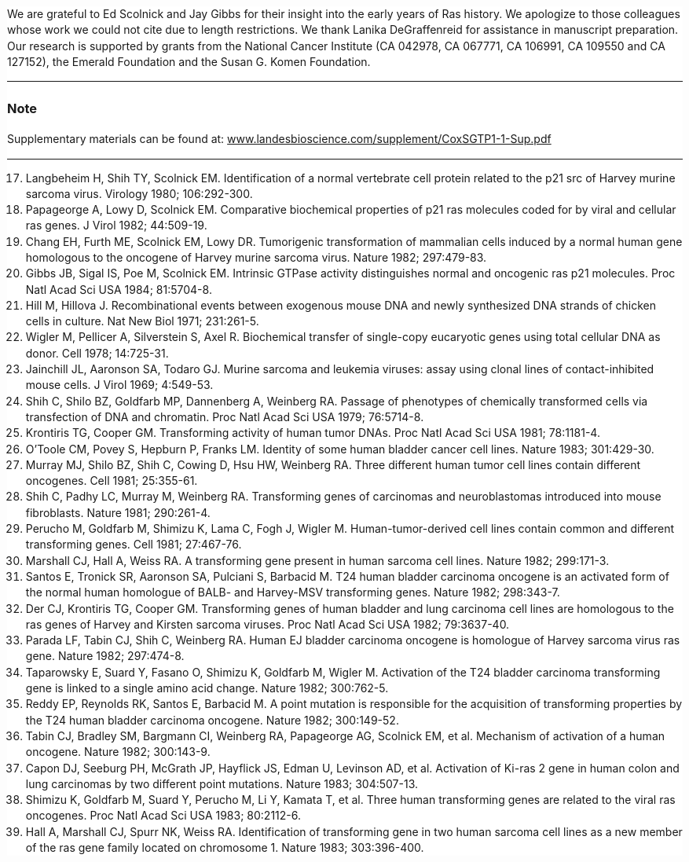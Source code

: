 We are grateful to Ed Scolnick and Jay Gibbs for their insight into the early years of Ras history. We apologize to those colleagues whose work we could not cite due to length restrictions. We thank Lanika DeGraffenreid for assistance in manuscript preparation. Our research is supported by grants from the National Cancer Institute (CA 042978, CA 067771, CA 106991, CA 109550 and CA 127152), the Emerald Foundation and the Susan G. Komen Foundation.

---

### Note

Supplementary materials can be found at: www.landesbioscience.com/supplement/CoxSGTP1-1-Sup.pdf

---

17. Langbeheim H, Shih TY, Scolnick EM. Identification of a normal vertebrate cell protein related to the p21 src of Harvey murine sarcoma virus. Virology 1980; 106:292-300.
18. Papageorge A, Lowy D, Scolnick EM. Comparative biochemical properties of p21 ras molecules coded for by viral and cellular ras genes. J Virol 1982; 44:509-19.
19. Chang EH, Furth ME, Scolnick EM, Lowy DR. Tumorigenic transformation of mammalian cells induced by a normal human gene homologous to the oncogene of Harvey murine sarcoma virus. Nature 1982; 297:479-83.
20. Gibbs JB, Sigal IS, Poe M, Scolnick EM. Intrinsic GTPase activity distinguishes normal and oncogenic ras p21 molecules. Proc Natl Acad Sci USA 1984; 81:5704-8.
21. Hill M, Hillova J. Recombinational events between exogenous mouse DNA and newly synthesized DNA strands of chicken cells in culture. Nat New Biol 1971; 231:261-5.
22. Wigler M, Pellicer A, Silverstein S, Axel R. Biochemical transfer of single-copy eucaryotic genes using total cellular DNA as donor. Cell 1978; 14:725-31.
23. Jainchill JL, Aaronson SA, Todaro GJ. Murine sarcoma and leukemia viruses: assay using clonal lines of contact-inhibited mouse cells. J Virol 1969; 4:549-53.
24. Shih C, Shilo BZ, Goldfarb MP, Dannenberg A, Weinberg RA. Passage of phenotypes of chemically transformed cells via transfection of DNA and chromatin. Proc Natl Acad Sci USA 1979; 76:5714-8.
25. Krontiris TG, Cooper GM. Transforming activity of human tumor DNAs. Proc Natl Acad Sci USA 1981; 78:1181-4.
26. O’Toole CM, Povey S, Hepburn P, Franks LM. Identity of some human bladder cancer cell lines. Nature 1983; 301:429-30.
27. Murray MJ, Shilo BZ, Shih C, Cowing D, Hsu HW, Weinberg RA. Three different human tumor cell lines contain different oncogenes. Cell 1981; 25:355-61.
28. Shih C, Padhy LC, Murray M, Weinberg RA. Transforming genes of carcinomas and neuroblastomas introduced into mouse fibroblasts. Nature 1981; 290:261-4.
29. Perucho M, Goldfarb M, Shimizu K, Lama C, Fogh J, Wigler M. Human-tumor-derived cell lines contain common and different transforming genes. Cell 1981; 27:467-76.
30. Marshall CJ, Hall A, Weiss RA. A transforming gene present in human sarcoma cell lines. Nature 1982; 299:171-3.
31. Santos E, Tronick SR, Aaronson SA, Pulciani S, Barbacid M. T24 human bladder carcinoma oncogene is an activated form of the normal human homologue of BALB- and Harvey-MSV transforming genes. Nature 1982; 298:343-7.
32. Der CJ, Krontiris TG, Cooper GM. Transforming genes of human bladder and lung carcinoma cell lines are homologous to the ras genes of Harvey and Kirsten sarcoma viruses. Proc Natl Acad Sci USA 1982; 79:3637-40.
33. Parada LF, Tabin CJ, Shih C, Weinberg RA. Human EJ bladder carcinoma oncogene is homologue of Harvey sarcoma virus ras gene. Nature 1982; 297:474-8.
34. Taparowsky E, Suard Y, Fasano O, Shimizu K, Goldfarb M, Wigler M. Activation of the T24 bladder carcinoma transforming gene is linked to a single amino acid change. Nature 1982; 300:762-5.
35. Reddy EP, Reynolds RK, Santos E, Barbacid M. A point mutation is responsible for the acquisition of transforming properties by the T24 human bladder carcinoma oncogene. Nature 1982; 300:149-52.
36. Tabin CJ, Bradley SM, Bargmann CI, Weinberg RA, Papageorge AG, Scolnick EM, et al. Mechanism of activation of a human oncogene. Nature 1982; 300:143-9.
37. Capon DJ, Seeburg PH, McGrath JP, Hayflick JS, Edman U, Levinson AD, et al. Activation of Ki-ras 2 gene in human colon and lung carcinomas by two different point mutations. Nature 1983; 304:507-13.
38. Shimizu K, Goldfarb M, Suard Y, Perucho M, Li Y, Kamata T, et al. Three human transforming genes are related to the viral ras oncogenes. Proc Natl Acad Sci USA 1983; 80:2112-6.
39. Hall A, Marshall CJ, Spurr NK, Weiss RA. Identification of transforming gene in two human sarcoma cell lines as a new member of the ras gene family located on chromosome 1. Nature 1983; 303:396-400.